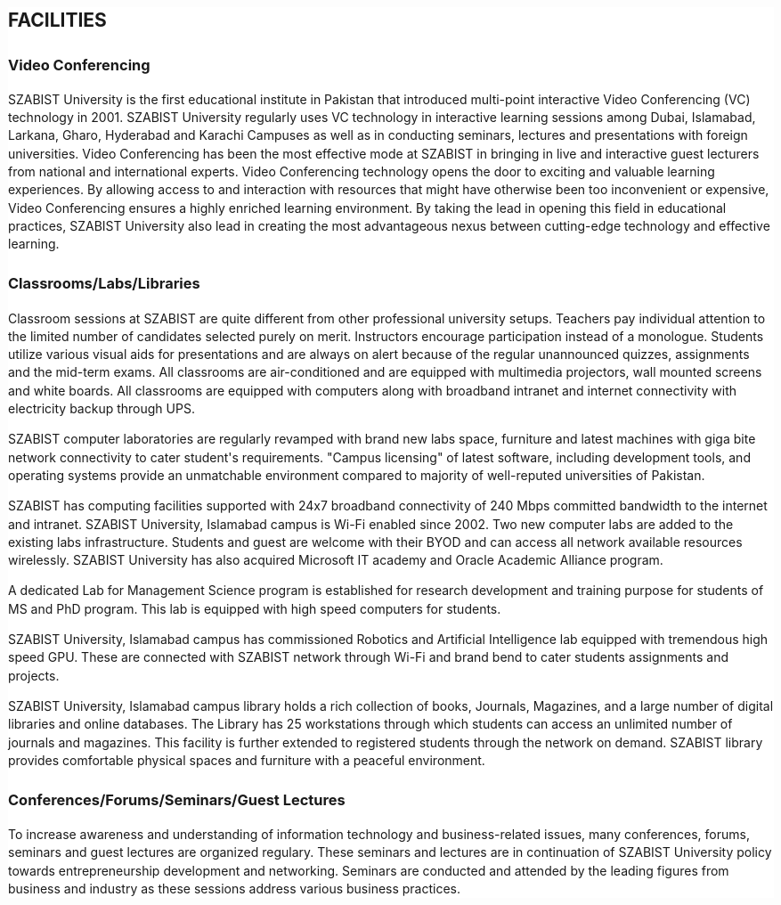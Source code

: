 ## FACILITIES

### Video Conferencing
SZABIST University is the first educational institute in Pakistan that introduced multi-point interactive Video Conferencing (VC) technology in 2001. SZABIST University regularly uses VC technology in interactive learning sessions among Dubai, Islamabad, Larkana, Gharo, Hyderabad and Karachi Campuses as well as in conducting seminars, lectures and presentations with foreign universities. Video Conferencing has been the most effective mode at SZABIST in bringing in live and interactive guest lecturers from national and international experts. Video Conferencing technology opens the door to exciting and valuable learning experiences. By allowing access to and interaction with resources that might have otherwise been too inconvenient or expensive, Video Conferencing ensures a highly enriched learning environment. By taking the lead in opening this field in educational practices, SZABIST University also lead in creating the most advantageous nexus between cutting-edge technology and effective learning.

### Classrooms/Labs/Libraries
Classroom sessions at SZABIST are quite different from other professional university setups. Teachers pay individual attention to the limited number of candidates selected purely on merit. Instructors encourage participation instead of a monologue. Students utilize various visual aids for presentations and are always on alert because of the regular unannounced quizzes, assignments and the mid-term exams. All classrooms are air-conditioned and are equipped with multimedia projectors, wall mounted screens and white boards. All classrooms are equipped with computers along with broadband intranet and internet connectivity with electricity backup through UPS.

SZABIST computer laboratories are regularly revamped with brand new labs space, furniture and latest machines with giga bite network connectivity to cater student's requirements. "Campus licensing" of latest software, including development tools, and operating systems provide an unmatchable environment compared to majority of well-reputed universities of Pakistan.

SZABIST has computing facilities supported with 24x7 broadband connectivity of 240 Mbps committed bandwidth to the internet and intranet. SZABIST University, Islamabad campus is Wi-Fi enabled since 2002. Two new computer labs are added to the existing labs infrastructure. Students and guest are welcome with their BYOD and can access all network available resources wirelessly. SZABIST University has also acquired Microsoft IT academy and Oracle Academic Alliance program.

A dedicated Lab for Management Science program is established for research development and training purpose for students of MS and PhD program. This lab is equipped with high speed computers for students.

SZABIST University, Islamabad campus has commissioned Robotics and Artificial Intelligence lab equipped with tremendous high speed GPU. These are connected with SZABIST network through Wi-Fi and brand bend to cater students assignments and projects.

SZABIST University, Islamabad campus library holds a rich collection of books, Journals, Magazines, and a large number of digital libraries and online databases. The Library has 25 workstations through which students can access an unlimited number of journals and magazines. This facility is further extended to registered students through the network on demand. SZABIST library provides comfortable physical spaces and furniture with a peaceful environment.

### Conferences/Forums/Seminars/Guest Lectures
To increase awareness and understanding of information technology and business-related issues, many conferences, forums, seminars and guest lectures are organized regulary. These seminars and lectures are in continuation of SZABIST University policy towards entrepreneurship development and networking. Seminars are conducted and attended by the leading figures from business and industry as these sessions address various business practices.
